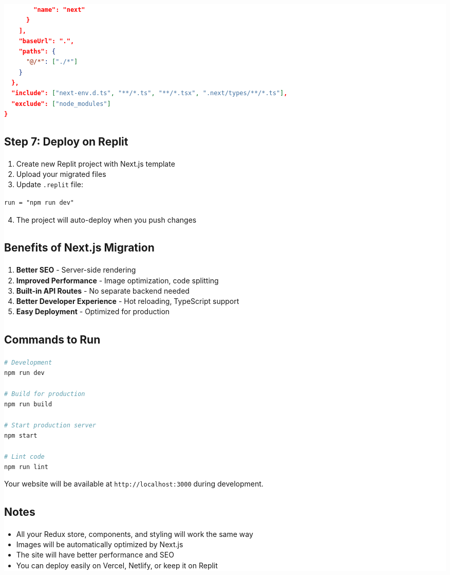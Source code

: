 ```json
        "name": "next"
      }
    ],
    "baseUrl": ".",
    "paths": {
      "@/*": ["./*"]
    }
  },
  "include": ["next-env.d.ts", "**/*.ts", "**/*.tsx", ".next/types/**/*.ts"],
  "exclude": ["node_modules"]
}
```

## Step 7: Deploy on Replit

1. Create new Replit project with Next.js template
2. Upload your migrated files
3. Update `.replit` file:
```
run = "npm run dev"
```

4. The project will auto-deploy when you push changes

## Benefits of Next.js Migration

1. **Better SEO** - Server-side rendering
2. **Improved Performance** - Image optimization, code splitting
3. **Built-in API Routes** - No separate backend needed
4. **Better Developer Experience** - Hot reloading, TypeScript support
5. **Easy Deployment** - Optimized for production

## Commands to Run

```bash
# Development
npm run dev

# Build for production
npm run build

# Start production server
npm start

# Lint code
npm run lint
```

Your website will be available at `http://localhost:3000` during development.

## Notes
- All your Redux store, components, and styling will work the same way
- Images will be automatically optimized by Next.js
- The site will have better performance and SEO
- You can deploy easily on Vercel, Netlify, or keep it on Replit